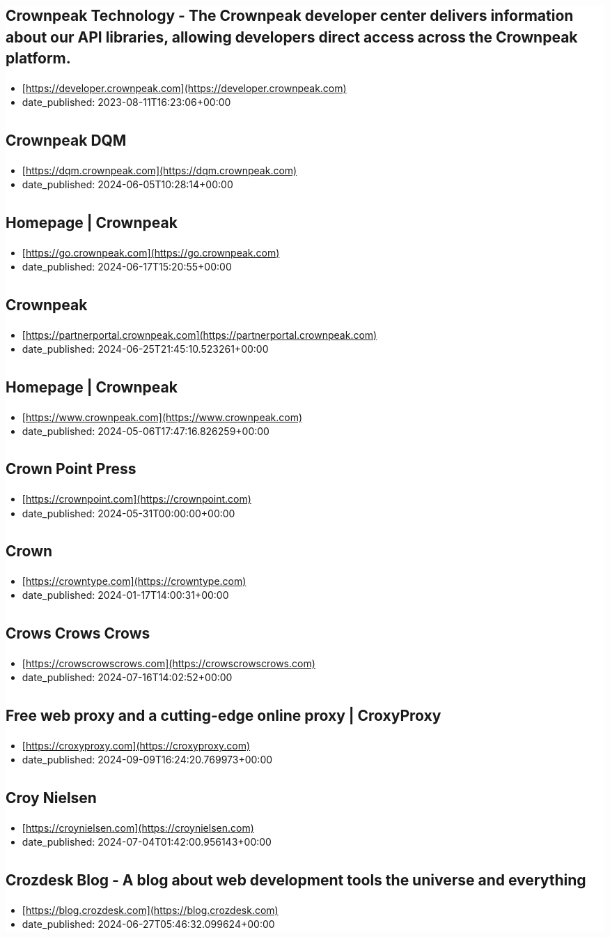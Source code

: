  ## Crownpeak Technology - The Crownpeak developer center delivers information about our API libraries, allowing developers direct access across the Crownpeak platform.
 - [https://developer.crownpeak.com](https://developer.crownpeak.com)
 - date_published: 2023-08-11T16:23:06+00:00

 ## Crownpeak DQM
 - [https://dqm.crownpeak.com](https://dqm.crownpeak.com)
 - date_published: 2024-06-05T10:28:14+00:00

 ## Homepage | Crownpeak
 - [https://go.crownpeak.com](https://go.crownpeak.com)
 - date_published: 2024-06-17T15:20:55+00:00

 ## Crownpeak
 - [https://partnerportal.crownpeak.com](https://partnerportal.crownpeak.com)
 - date_published: 2024-06-25T21:45:10.523261+00:00

 ## Homepage | Crownpeak
 - [https://www.crownpeak.com](https://www.crownpeak.com)
 - date_published: 2024-05-06T17:47:16.826259+00:00

 ## Crown Point Press
 - [https://crownpoint.com](https://crownpoint.com)
 - date_published: 2024-05-31T00:00:00+00:00

 ## Crown
 - [https://crowntype.com](https://crowntype.com)
 - date_published: 2024-01-17T14:00:31+00:00

 ## Crows Crows Crows
 - [https://crowscrowscrows.com](https://crowscrowscrows.com)
 - date_published: 2024-07-16T14:02:52+00:00

 ## Free web proxy and a cutting-edge online proxy | CroxyProxy
 - [https://croxyproxy.com](https://croxyproxy.com)
 - date_published: 2024-09-09T16:24:20.769973+00:00

 ## Croy Nielsen
 - [https://croynielsen.com](https://croynielsen.com)
 - date_published: 2024-07-04T01:42:00.956143+00:00

 ## Crozdesk Blog - A blog about web development tools the universe and everything
 - [https://blog.crozdesk.com](https://blog.crozdesk.com)
 - date_published: 2024-06-27T05:46:32.099624+00:00
